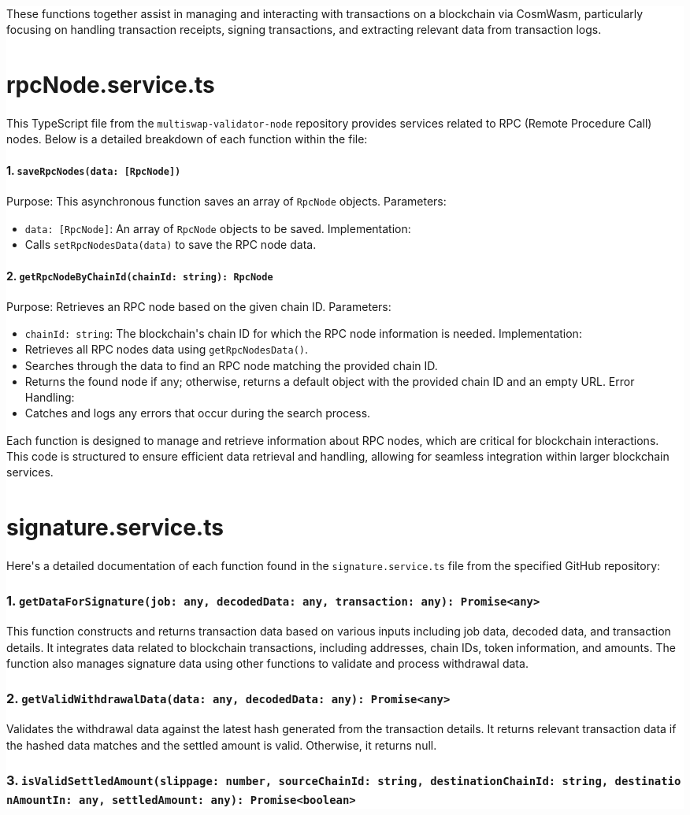 These functions together assist in managing and interacting with transactions on a blockchain via CosmWasm, particularly focusing on handling transaction receipts, signing transactions, and extracting relevant data from transaction logs.

# rpcNode.service.ts

This TypeScript file from the `multiswap-validator-node` repository provides services related to RPC (Remote Procedure Call) nodes. Below is a detailed breakdown of each function within the file:

#### 1\. `saveRpcNodes(data: [RpcNode])`

Purpose: This asynchronous function saves an array of `RpcNode` objects. Parameters:

-   `data: [RpcNode]`: An array of `RpcNode` objects to be saved. Implementation:
-   Calls `setRpcNodesData(data)` to save the RPC node data.

#### 2\. `getRpcNodeByChainId(chainId: string): RpcNode`

Purpose: Retrieves an RPC node based on the given chain ID. Parameters:

-   `chainId: string`: The blockchain's chain ID for which the RPC node information is needed. Implementation:
-   Retrieves all RPC nodes data using `getRpcNodesData()`.
-   Searches through the data to find an RPC node matching the provided chain ID.
-   Returns the found node if any; otherwise, returns a default object with the provided chain ID and an empty URL. Error Handling:
-   Catches and logs any errors that occur during the search process.

Each function is designed to manage and retrieve information about RPC nodes, which are critical for blockchain interactions. This code is structured to ensure efficient data retrieval and handling, allowing for seamless integration within larger blockchain services.

# signature.service.ts

Here's a detailed documentation of each function found in the `signature.service.ts` file from the specified GitHub repository:

### 1\. `getDataForSignature(job: any, decodedData: any, transaction: any): Promise<any>`

This function constructs and returns transaction data based on various inputs including job data, decoded data, and transaction details. It integrates data related to blockchain transactions, including addresses, chain IDs, token information, and amounts. The function also manages signature data using other functions to validate and process withdrawal data.

### 2\. `getValidWithdrawalData(data: any, decodedData: any): Promise<any>`

Validates the withdrawal data against the latest hash generated from the transaction details. It returns relevant transaction data if the hashed data matches and the settled amount is valid. Otherwise, it returns null.

### 3\. `isValidSettledAmount(slippage: number, sourceChainId: string, destinationChainId: string, destinationAmountIn: any, settledAmount: any): Promise<boolean>`
